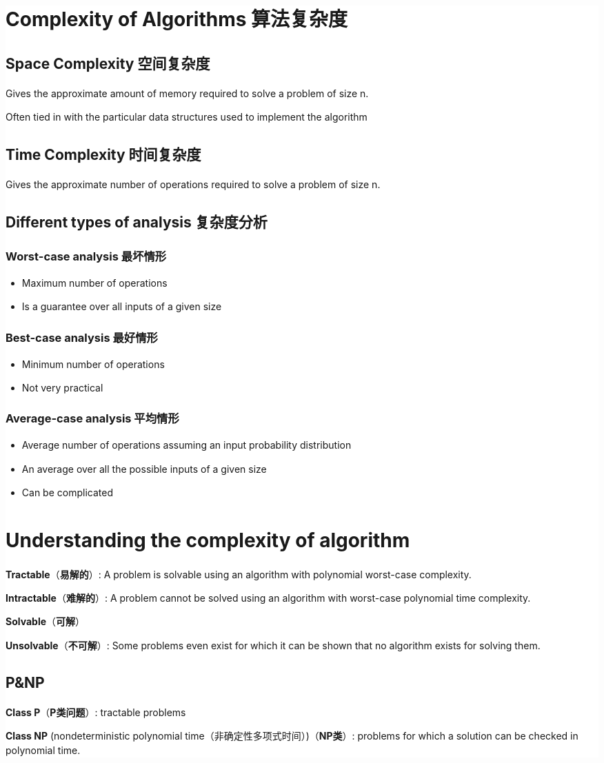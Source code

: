 # Complexity of Algorithms 算法复杂度

## Space Complexity 空间复杂度

Gives the approximate amount of memory required to solve a problem of size n.

Often tied in with the particular data structures used to implement the algorithm

## Time Complexity 时间复杂度

Gives the approximate number of operations required to solve a problem of size n.

## Different types of analysis 复杂度分析

### Worst-case analysis 最坏情形

- Maximum number of operations

- Is a guarantee over all inputs of a given size

### Best-case analysis 最好情形

- Minimum number of operations

- Not very practical

### Average-case analysis 平均情形

- Average number of operations assuming an input probability distribution

- An average over all the possible inputs of a given size

- Can be complicated

# Understanding the complexity of algorithm

**Tractable**（**易解的**）: A problem is solvable using an algorithm with polynomial worst-case complexity. 

**Intractable**（**难解的**）: A problem cannot be solved using an algorithm with worst-case polynomial time complexity.

**Solvable**（**可解**）

**Unsolvable**（**不可解**）: Some problems even exist for which it can be shown that no algorithm exists for solving them. 

## P&NP

**Class P**（**P类问题**）: tractable problems

**Class NP** (nondeterministic polynomial time（非确定性多项式时间）)（**NP类**）: problems for which a solution can be checked in polynomial time. 
